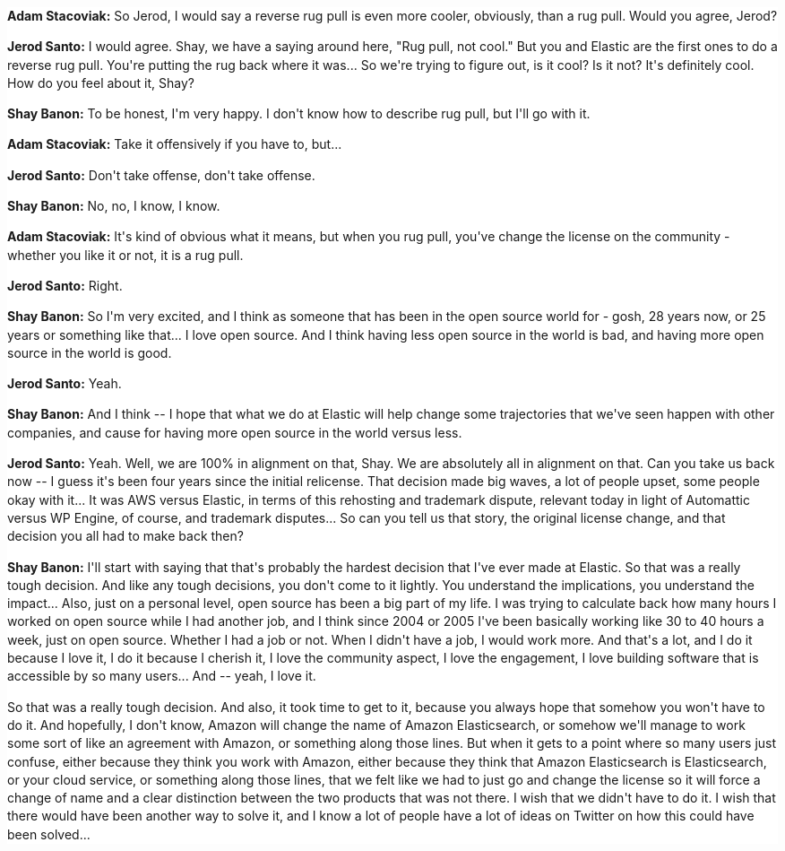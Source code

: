 **Adam Stacoviak:** So Jerod, I would say a reverse rug pull is even more cooler, obviously, than a rug pull. Would you agree, Jerod?

**Jerod Santo:** I would agree. Shay, we have a saying around here, "Rug pull, not cool." But you and Elastic are the first ones to do a reverse rug pull. You're putting the rug back where it was... So we're trying to figure out, is it cool? Is it not? It's definitely cool. How do you feel about it, Shay?

**Shay Banon:** To be honest, I'm very happy. I don't know how to describe rug pull, but I'll go with it.

**Adam Stacoviak:** Take it offensively if you have to, but...

**Jerod Santo:** Don't take offense, don't take offense.

**Shay Banon:** No, no, I know, I know.

**Adam Stacoviak:** It's kind of obvious what it means, but when you rug pull, you've change the license on the community - whether you like it or not, it is a rug pull.

**Jerod Santo:** Right.

**Shay Banon:** So I'm very excited, and I think as someone that has been in the open source world for - gosh, 28 years now, or 25 years or something like that... I love open source. And I think having less open source in the world is bad, and having more open source in the world is good.

**Jerod Santo:** Yeah.

**Shay Banon:** And I think -- I hope that what we do at Elastic will help change some trajectories that we've seen happen with other companies, and cause for having more open source in the world versus less.

**Jerod Santo:** Yeah. Well, we are 100% in alignment on that, Shay. We are absolutely all in alignment on that. Can you take us back now -- I guess it's been four years since the initial relicense. That decision made big waves, a lot of people upset, some people okay with it... It was AWS versus Elastic, in terms of this rehosting and trademark dispute, relevant today in light of Automattic versus WP Engine, of course, and trademark disputes... So can you tell us that story, the original license change, and that decision you all had to make back then?

**Shay Banon:** I'll start with saying that that's probably the hardest decision that I've ever made at Elastic. So that was a really tough decision. And like any tough decisions, you don't come to it lightly. You understand the implications, you understand the impact... Also, just on a personal level, open source has been a big part of my life. I was trying to calculate back how many hours I worked on open source while I had another job, and I think since 2004 or 2005 I've been basically working like 30 to 40 hours a week, just on open source. Whether I had a job or not. When I didn't have a job, I would work more. And that's a lot, and I do it because I love it, I do it because I cherish it, I love the community aspect, I love the engagement, I love building software that is accessible by so many users... And -- yeah, I love it.

So that was a really tough decision. And also, it took time to get to it, because you always hope that somehow you won't have to do it. And hopefully, I don't know, Amazon will change the name of Amazon Elasticsearch, or somehow we'll manage to work some sort of like an agreement with Amazon, or something along those lines. But when it gets to a point where so many users just confuse, either because they think you work with Amazon, either because they think that Amazon Elasticsearch is Elasticsearch, or your cloud service, or something along those lines, that we felt like we had to just go and change the license so it will force a change of name and a clear distinction between the two products that was not there. I wish that we didn't have to do it. I wish that there would have been another way to solve it, and I know a lot of people have a lot of ideas on Twitter on how this could have been solved...
